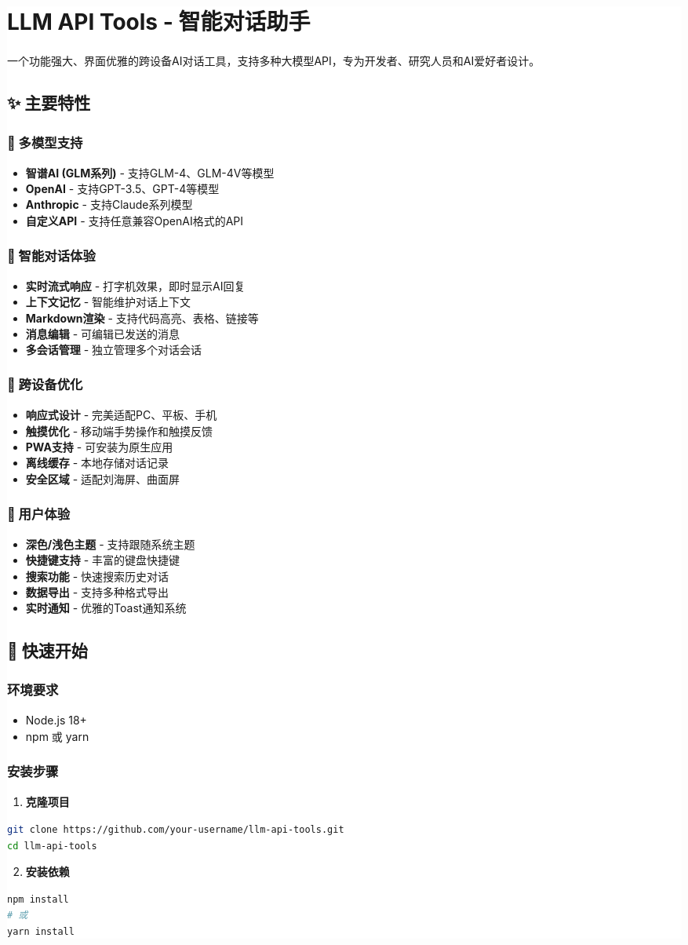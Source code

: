 # LLM API Tools - 智能对话助手

一个功能强大、界面优雅的跨设备AI对话工具，支持多种大模型API，专为开发者、研究人员和AI爱好者设计。

## ✨ 主要特性

### 🤖 多模型支持
- **智谱AI (GLM系列)** - 支持GLM-4、GLM-4V等模型
- **OpenAI** - 支持GPT-3.5、GPT-4等模型
- **Anthropic** - 支持Claude系列模型
- **自定义API** - 支持任意兼容OpenAI格式的API

### 💬 智能对话体验
- **实时流式响应** - 打字机效果，即时显示AI回复
- **上下文记忆** - 智能维护对话上下文
- **Markdown渲染** - 支持代码高亮、表格、链接等
- **消息编辑** - 可编辑已发送的消息
- **多会话管理** - 独立管理多个对话会话

### 📱 跨设备优化
- **响应式设计** - 完美适配PC、平板、手机
- **触摸优化** - 移动端手势操作和触摸反馈
- **PWA支持** - 可安装为原生应用
- **离线缓存** - 本地存储对话记录
- **安全区域** - 适配刘海屏、曲面屏

### 🎨 用户体验
- **深色/浅色主题** - 支持跟随系统主题
- **快捷键支持** - 丰富的键盘快捷键
- **搜索功能** - 快速搜索历史对话
- **数据导出** - 支持多种格式导出
- **实时通知** - 优雅的Toast通知系统

## 🚀 快速开始

### 环境要求
- Node.js 18+ 
- npm 或 yarn

### 安装步骤

1. **克隆项目**
```bash
git clone https://github.com/your-username/llm-api-tools.git
cd llm-api-tools
```

2. **安装依赖**
```bash
npm install
# 或
yarn install
```
